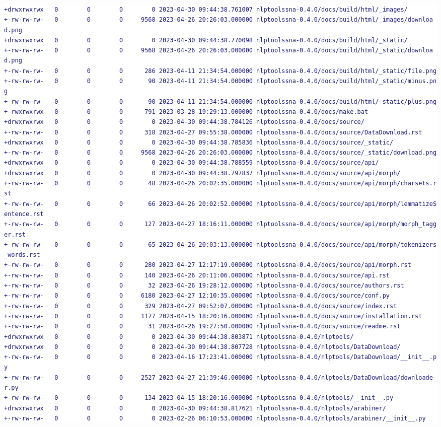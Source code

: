 ```diff
+drwxrwxrwx   0        0        0        0 2023-04-30 09:44:38.761007 nlptoolssna-0.4.0/docs/build/html/_images/
+-rw-rw-rw-   0        0        0     9568 2023-04-26 20:26:03.000000 nlptoolssna-0.4.0/docs/build/html/_images/download.png
+drwxrwxrwx   0        0        0        0 2023-04-30 09:44:38.770098 nlptoolssna-0.4.0/docs/build/html/_static/
+-rw-rw-rw-   0        0        0     9568 2023-04-26 20:26:03.000000 nlptoolssna-0.4.0/docs/build/html/_static/download.png
+-rw-rw-rw-   0        0        0      286 2023-04-11 21:34:54.000000 nlptoolssna-0.4.0/docs/build/html/_static/file.png
+-rw-rw-rw-   0        0        0       90 2023-04-11 21:34:54.000000 nlptoolssna-0.4.0/docs/build/html/_static/minus.png
+-rw-rw-rw-   0        0        0       90 2023-04-11 21:34:54.000000 nlptoolssna-0.4.0/docs/build/html/_static/plus.png
+-rwxrwxrwx   0        0        0      791 2023-03-28 19:29:13.000000 nlptoolssna-0.4.0/docs/make.bat
+drwxrwxrwx   0        0        0        0 2023-04-30 09:44:38.784126 nlptoolssna-0.4.0/docs/source/
+-rw-rw-rw-   0        0        0      318 2023-04-27 09:55:38.000000 nlptoolssna-0.4.0/docs/source/DataDownload.rst
+drwxrwxrwx   0        0        0        0 2023-04-30 09:44:38.785836 nlptoolssna-0.4.0/docs/source/_static/
+-rw-rw-rw-   0        0        0     9568 2023-04-26 20:26:03.000000 nlptoolssna-0.4.0/docs/source/_static/download.png
+drwxrwxrwx   0        0        0        0 2023-04-30 09:44:38.788559 nlptoolssna-0.4.0/docs/source/api/
+drwxrwxrwx   0        0        0        0 2023-04-30 09:44:38.797837 nlptoolssna-0.4.0/docs/source/api/morph/
+-rw-rw-rw-   0        0        0       48 2023-04-26 20:02:35.000000 nlptoolssna-0.4.0/docs/source/api/morph/charsets.rst
+-rw-rw-rw-   0        0        0       66 2023-04-26 20:02:52.000000 nlptoolssna-0.4.0/docs/source/api/morph/lemmatizeSentence.rst
+-rw-rw-rw-   0        0        0      127 2023-04-27 18:16:11.000000 nlptoolssna-0.4.0/docs/source/api/morph/morph_tagger.rst
+-rw-rw-rw-   0        0        0       65 2023-04-26 20:03:13.000000 nlptoolssna-0.4.0/docs/source/api/morph/tokenizers_words.rst
+-rw-rw-rw-   0        0        0      280 2023-04-27 12:17:19.000000 nlptoolssna-0.4.0/docs/source/api/morph.rst
+-rw-rw-rw-   0        0        0      140 2023-04-26 20:11:06.000000 nlptoolssna-0.4.0/docs/source/api.rst
+-rw-rw-rw-   0        0        0       32 2023-04-26 19:28:12.000000 nlptoolssna-0.4.0/docs/source/authors.rst
+-rw-rw-rw-   0        0        0     6180 2023-04-27 12:10:35.000000 nlptoolssna-0.4.0/docs/source/conf.py
+-rw-rw-rw-   0        0        0      329 2023-04-27 09:52:07.000000 nlptoolssna-0.4.0/docs/source/index.rst
+-rw-rw-rw-   0        0        0     1177 2023-04-15 18:20:16.000000 nlptoolssna-0.4.0/docs/source/installation.rst
+-rw-rw-rw-   0        0        0       31 2023-04-26 19:27:50.000000 nlptoolssna-0.4.0/docs/source/readme.rst
+drwxrwxrwx   0        0        0        0 2023-04-30 09:44:38.803871 nlptoolssna-0.4.0/nlptools/
+drwxrwxrwx   0        0        0        0 2023-04-30 09:44:38.807728 nlptoolssna-0.4.0/nlptools/DataDownload/
+-rw-rw-rw-   0        0        0        0 2023-04-16 17:23:41.000000 nlptoolssna-0.4.0/nlptools/DataDownload/__init__.py
+-rw-rw-rw-   0        0        0     2527 2023-04-27 21:39:46.000000 nlptoolssna-0.4.0/nlptools/DataDownload/downloader.py
+-rw-rw-rw-   0        0        0      134 2023-04-15 18:20:16.000000 nlptoolssna-0.4.0/nlptools/__init__.py
+drwxrwxrwx   0        0        0        0 2023-04-30 09:44:38.817621 nlptoolssna-0.4.0/nlptools/arabiner/
+-rw-rw-rw-   0        0        0        0 2023-02-26 06:10:53.000000 nlptoolssna-0.4.0/nlptools/arabiner/__init__.py
```